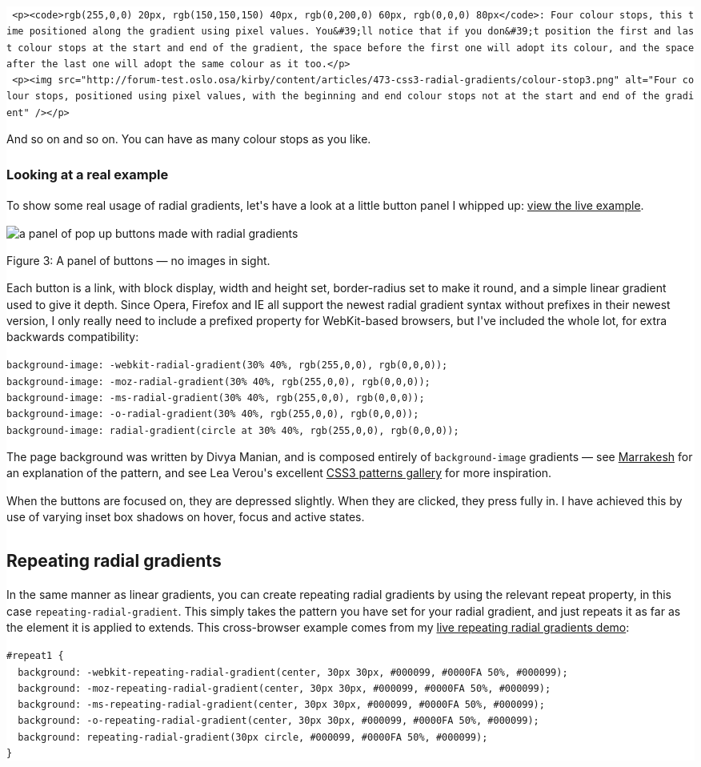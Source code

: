      <p><code>rgb(255,0,0) 20px, rgb(150,150,150) 40px, rgb(0,200,0) 60px, rgb(0,0,0) 80px</code>: Four colour stops, this time positioned along the gradient using pixel values. You&#39;ll notice that if you don&#39;t position the first and last colour stops at the start and end of the gradient, the space before the first one will adopt its colour, and the space after the last one will adopt the same colour as it too.</p>
     <p><img src="http://forum-test.oslo.osa/kirby/content/articles/473-css3-radial-gradients/colour-stop3.png" alt="Four colour stops, positioned using pixel values, with the beginning and end colour stops not at the start and end of the gradient" /></p>
   </li>
</ul>
   
<p>And so on and so on. You can have as many colour stops as you like.</p>

<h3>Looking at a real example</h3>

<p>To show some real usage of radial gradients, let&#39;s have a look at a little button panel I whipped up: <a href="radial-gradient-demo.html">view the live example</a>.</p>

<p><img src="http://forum-test.oslo.osa/kirby/content/articles/473-css3-radial-gradients/radial-gradient-demo.png" alt="a panel of pop up buttons made with radial gradients" /></p>
<p>Figure 3: A panel of buttons — no images in sight.</p>

<p>Each button is a link, with block display, width and height set, border-radius set to make it round, and a simple linear gradient used to give it depth. Since Opera, Firefox and IE all support the newest radial gradient syntax without prefixes in their newest version, I only really need to include a prefixed property for WebKit-based browsers, but I&#39;ve included the whole lot, for extra backwards compatibility:</p>

<pre><code class="css">background-image: -webkit-radial-gradient(30% 40%, rgb(255,0,0), rgb(0,0,0));
background-image: -moz-radial-gradient(30% 40%, rgb(255,0,0), rgb(0,0,0));
background-image: -ms-radial-gradient(30% 40%, rgb(255,0,0), rgb(0,0,0));
background-image: -o-radial-gradient(30% 40%, rgb(255,0,0), rgb(0,0,0));
background-image: radial-gradient(circle at 30% 40%, rgb(255,0,0), rgb(0,0,0));</code></pre>

<p>The page background was written by Divya Manian, and is composed entirely of <code>background-image</code> gradients — see <a href="http://leaverou.me/css3patterns/#marrakesh">Marrakesh</a> for an explanation of the pattern, and see Lea Verou&#39;s excellent <a href="http://leaverou.me/css3patterns/">CSS3 patterns gallery</a> for more inspiration.</p>

<p>When the buttons are focused on, they are depressed slightly. When they are clicked, they press fully in. I have achieved this by use of varying inset box shadows on hover, focus and active states.</p>

<h2>Repeating radial gradients</h2>

<p>In the same manner as linear gradients, you can create repeating radial gradients by using the relevant repeat property, in this case <code>repeating-radial-gradient</code>. This simply takes the pattern you have set for your radial gradient, and just repeats it as far as the element it is applied to extends. This cross-browser example comes from my <a href="repeating-radial-gradient-demo.html">live repeating radial gradients demo</a>:</p>

<pre><code>#repeat1 {
  background: -webkit-repeating-radial-gradient(center, 30px 30px, #000099, #0000FA 50%, #000099);
  background: -moz-repeating-radial-gradient(center, 30px 30px, #000099, #0000FA 50%, #000099);
  background: -ms-repeating-radial-gradient(center, 30px 30px, #000099, #0000FA 50%, #000099);
  background: -o-repeating-radial-gradient(center, 30px 30px, #000099, #0000FA 50%, #000099);
  background: repeating-radial-gradient(30px circle, #000099, #0000FA 50%, #000099);
}</code></pre>
